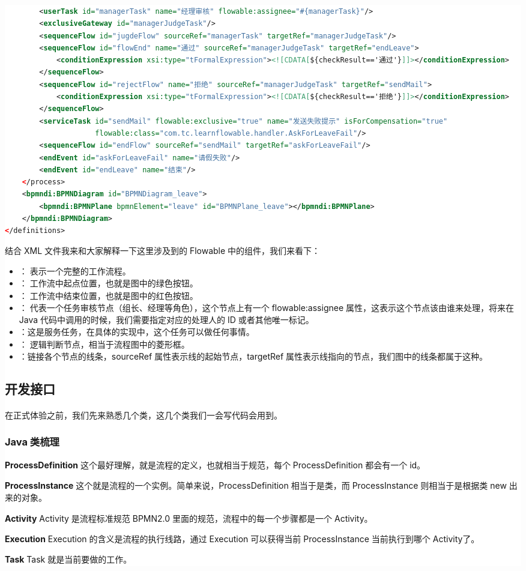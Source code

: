 ```xml
        <userTask id="managerTask" name="经理审核" flowable:assignee="#{managerTask}"/>
        <exclusiveGateway id="managerJudgeTask"/>
        <sequenceFlow id="jugdeFlow" sourceRef="managerTask" targetRef="managerJudgeTask"/>
        <sequenceFlow id="flowEnd" name="通过" sourceRef="managerJudgeTask" targetRef="endLeave">
            <conditionExpression xsi:type="tFormalExpression"><![CDATA[${checkResult=='通过'}]]></conditionExpression>
        </sequenceFlow>
        <sequenceFlow id="rejectFlow" name="拒绝" sourceRef="managerJudgeTask" targetRef="sendMail">
            <conditionExpression xsi:type="tFormalExpression"><![CDATA[${checkResult=='拒绝'}]]></conditionExpression>
        </sequenceFlow>
        <serviceTask id="sendMail" flowable:exclusive="true" name="发送失败提示" isForCompensation="true"
                     flowable:class="com.tc.learnflowable.handler.AskForLeaveFail"/>
        <sequenceFlow id="endFlow" sourceRef="sendMail" targetRef="askForLeaveFail"/>
        <endEvent id="askForLeaveFail" name="请假失败"/>
        <endEvent id="endLeave" name="结束"/>
    </process>
    <bpmndi:BPMNDiagram id="BPMNDiagram_leave">
        <bpmndi:BPMNPlane bpmnElement="leave" id="BPMNPlane_leave"></bpmndi:BPMNPlane>
    </bpmndi:BPMNDiagram>
</definitions>
```

结合 XML 文件我来和大家解释一下这里涉及到的 Flowable 中的组件，我们来看下：

- <process> ： 表示一个完整的工作流程。
-  <startEvent> ： 工作流中起点位置，也就是图中的绿色按钮。
-  <endEvent> ： 工作流中结束位置，也就是图中的红色按钮。
-  <userTask> ： 代表一个任务审核节点（组长、经理等角色），这个节点上有一个 flowable:assignee 属性，这表示这个节点该由谁来处理，将来在 Java 代码中调用的时候，我们需要指定对应的处理人的 ID 或者其他唯一标记。
-  <serviceTask>：这是服务任务，在具体的实现中，这个任务可以做任何事情。
-  <exclusiveGateway> ： 逻辑判断节点，相当于流程图中的菱形框。
-  <sequenceFlow> ：链接各个节点的线条，sourceRef 属性表示线的起始节点，targetRef 属性表示线指向的节点，我们图中的线条都属于这种。

## 开发接口

在正式体验之前，我们先来熟悉几个类，这几个类我们一会写代码会用到。

### Java 类梳理

**ProcessDefinition**
这个最好理解，就是流程的定义，也就相当于规范，每个 ProcessDefinition 都会有一个 id。

**ProcessInstance**
这个就是流程的一个实例。简单来说，ProcessDefinition 相当于是类，而 ProcessInstance 则相当于是根据类 new 出来的对象。

**Activity**
Activity 是流程标准规范 BPMN2.0 里面的规范，流程中的每一个步骤都是一个 Activity。

**Execution**
Execution 的含义是流程的执行线路，通过 Execution 可以获得当前 ProcessInstance 当前执行到哪个 Activity了。

**Task**
Task 就是当前要做的工作。
